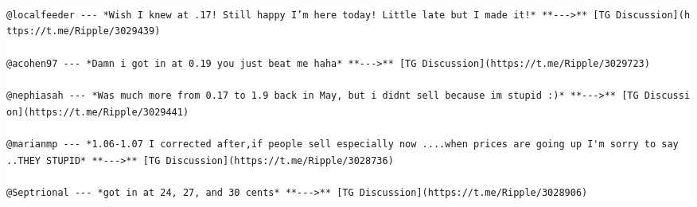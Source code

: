     @localfeeder --- *Wish I knew at .17! Still happy I’m here today! Little late but I made it!* **--->** [TG Discussion](https://t.me/Ripple/3029439)

    @acohen97 --- *Damn i got in at 0.19 you just beat me haha* **--->** [TG Discussion](https://t.me/Ripple/3029723)

    @nephiasah --- *Was much more from 0.17 to 1.9 back in May, but i didnt sell because im stupid :)* **--->** [TG Discussion](https://t.me/Ripple/3029441)

    @marianmp --- *1.06-1.07 I corrected after,if people sell especially now ....when prices are going up I'm sorry to say ..THEY STUPID* **--->** [TG Discussion](https://t.me/Ripple/3028736)

    @Septrional --- *got in at 24, 27, and 30 cents* **--->** [TG Discussion](https://t.me/Ripple/3028906)

